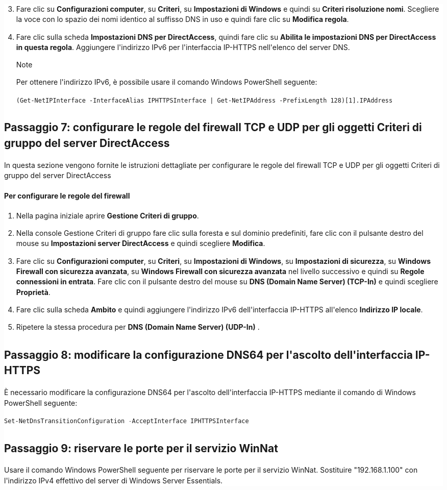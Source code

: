 3.  Fare clic su **Configurazioni computer**, su **Criteri**, su **Impostazioni di Windows** e quindi su **Criteri risoluzione nomi**. Scegliere la voce con lo spazio dei nomi identico al suffisso DNS in uso e quindi fare clic su **Modifica regola**.  
  
4.  Fare clic sulla scheda **Impostazioni DNS per DirectAccess**, quindi fare clic su **Abilita le impostazioni DNS per DirectAccess in questa regola**. Aggiungere l'indirizzo IPv6 per l'interfaccia IP-HTTPS nell'elenco del server DNS.  
  
    > [!NOTE]
    >  Per ottenere l'indirizzo IPv6, è possibile usare il comando Windows PowerShell seguente:  
    >   
    >  `(Get-NetIPInterface -InterfaceAlias IPHTTPSInterface | Get-NetIPAddress -PrefixLength 128)[1].IPAddress`  
  
##  <a name="step-7-configure-tcp-and-udp-firewall-rules-for-the-directaccess-server-gpos"></a><a name="BKMK_TCPUDP"></a>Passaggio 7: configurare le regole del firewall TCP e UDP per gli oggetti Criteri di gruppo del server DirectAccess  
 In questa sezione vengono fornite le istruzioni dettagliate per configurare le regole del firewall TCP e UDP per gli oggetti Criteri di gruppo del server DirectAccess  
  
#### <a name="to-configure-firewall-rules"></a>Per configurare le regole del firewall  
  
1.  Nella pagina iniziale aprire **Gestione Criteri di gruppo**.  
  
2.  Nella console Gestione Criteri di gruppo fare clic sulla foresta e sul dominio predefiniti, fare clic con il pulsante destro del mouse su **Impostazioni server DirectAccess** e quindi scegliere **Modifica**.  
  
3.  Fare clic su **Configurazioni computer**, su **Criteri**, su **Impostazioni di Windows**, su **Impostazioni di sicurezza**, su **Windows Firewall con sicurezza avanzata**, su **Windows Firewall con sicurezza avanzata** nel livello successivo e quindi su **Regole connessioni in entrata**. Fare clic con il pulsante destro del mouse su **DNS (Domain Name Server) (TCP-In)** e quindi scegliere **Proprietà**.  
  
4.  Fare clic sulla scheda **Ambito** e quindi aggiungere l'indirizzo IPv6 dell'interfaccia IP-HTTPS all'elenco **Indirizzo IP locale**.  
  
5.  Ripetere la stessa procedura per **DNS (Domain Name Server) (UDP-In)** .  
  
##  <a name="step-8-change-the-dns64-configuration-to-listen-to-the-ip-https-interface"></a><a name="BKMK_DNS64"></a>Passaggio 8: modificare la configurazione DNS64 per l'ascolto dell'interfaccia IP-HTTPS  
 È necessario modificare la configurazione DNS64 per l'ascolto dell'interfaccia IP-HTTPS mediante il comando di Windows PowerShell seguente:  
  
```powershell  
Set-NetDnsTransitionConfiguration -AcceptInterface IPHTTPSInterface  
```  
  
##  <a name="step-9-reserve-ports-for-the-winnat-service"></a><a name="BKMK_ExemptPort"></a>Passaggio 9: riservare le porte per il servizio WinNat  
 Usare il comando Windows PowerShell seguente per riservare le porte per il servizio WinNat. Sostituire "192.168.1.100" con l'indirizzo IPv4 effettivo del server di Windows Server Essentials.  
  